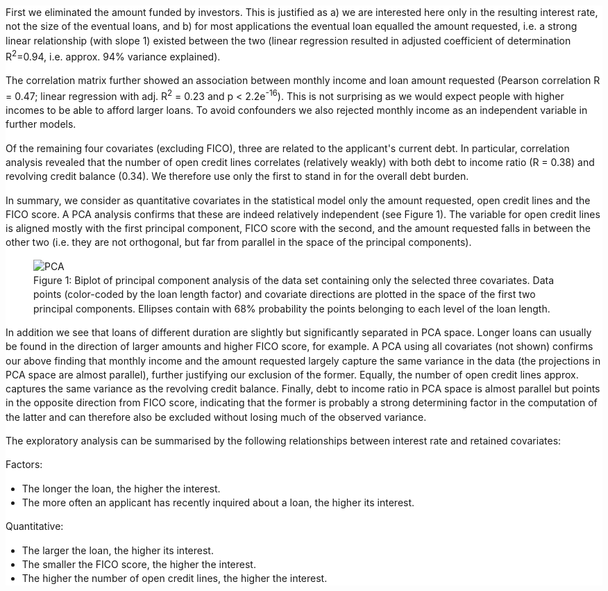 First we eliminated the amount funded by investors. This is justified as a) we are interested here only in the resulting interest rate, not the size of the eventual loans, and b) for most applications the eventual loan equalled the amount requested, i.e. a strong linear relationship (with slope 1) existed between the two (linear regression resulted in adjusted coefficient of determination R<sup>2</sup>=0.94, i.e. approx. 94% variance explained).

The correlation matrix further showed an association between monthly income and loan amount requested (Pearson correlation R = 0.47; linear regression with adj. R<sup>2</sup> = 0.23 and p < 2.2e<sup>-16</sup>). This is not surprising as we would expect people with higher incomes to be able to afford larger loans. To avoid confounders we also rejected monthly income as an independent variable in further models.

Of the remaining four covariates (excluding FICO), three are related to the applicant's current debt. In particular, correlation analysis revealed that the number of open credit lines correlates (relatively weakly) with both debt to income ratio (R = 0.38) and revolving credit balance (0.34). We therefore use only the first to stand in for the overall debt burden.

In summary, we consider as quantitative covariates in the statistical model only the amount requested, open credit lines and the FICO score. A PCA analysis confirms that these are indeed relatively independent (see Figure 1). The variable for open credit lines is aligned mostly with the first principal component, FICO score with the second, and the amount requested falls in between the other two (i.e. they are not orthogonal, but far from parallel in the space of the principal components).

<figure>
<img src="/images/p2ploans/pca.png" alt="PCA"/>
<figcaption  class="capCenter">Figure 1: Biplot of principal component analysis of the data set containing only the selected three covariates. Data points (color-coded by the loan length factor) and covariate directions are plotted in the space of the first two principal components. Ellipses contain with 68% probability the points belonging to each level of the loan length. </figcaption>
</figure>

In addition we see that loans of different duration are slightly but significantly separated in PCA space. Longer loans can usually be found in the direction of larger amounts and higher FICO score, for example. A PCA using all covariates (not shown) confirms our above finding that monthly income and the amount requested largely capture the same variance in the data (the projections in PCA space are almost parallel), further justifying our exclusion of the former. Equally, the number of open credit lines approx. captures the same variance as the revolving credit balance. Finally, debt to income ratio in PCA space is almost parallel but points in the opposite direction from FICO score, indicating that the former is probably a strong determining factor in the computation of the latter and can therefore also be excluded without losing much of the observed variance.

The exploratory analysis can be summarised by the following relationships between interest rate and retained covariates:

Factors:<ul>
<li>The longer the loan, the higher the interest.</li>
<li>The more often an applicant has recently inquired about a loan, the higher its interest.</li>
</ul>

Quantitative:<ul>
<li>The larger the loan, the higher its interest.</li>
<li>The smaller the FICO score, the higher the interest.</li>
<li>The higher the number of open credit lines, the higher the interest.</li>
</ul>

